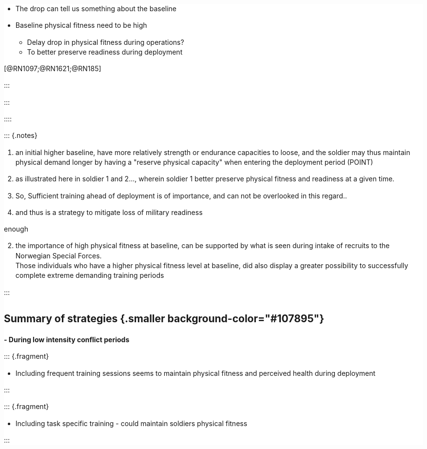 - The drop can tell us something about the baseline

- Baseline physical fitness need to be high
    - Delay drop in physical fitness during operations?
    - To better preserve readiness during deployment


[@RN1097;@RN1621;@RN185]


:::


:::



::::


::: {.notes}

 
1. an initial higher baseline, have more relatively strength or endurance capacities to loose, and the soldier may thus maintain physical 
demand longer by having a "reserve physical capacity" when entering the deployment period (POINT)

2. as illustrated here in soldier 1 and 2..., wherein soldier 1 better preserve physical fitness and readiness at a given time.

3. So, Sufficient training ahead of deployment is of importance, and can not be overlooked in this regard..

4. and thus is a strategy to mitigate loss of military readiness  

enough  

2. the importance of high physical fitness at baseline, can be supported by what is seen during intake of recruits to the Norwegian Special Forces.  
Those individuals who have a higher physical fitness level at baseline, did also display a greater possibility to successfully complete extreme demanding training periods


:::



## Summary of strategies {.smaller background-color="#107895"}

**- During low intensity conflict periods**

::: {.fragment}

  - Including frequent training sessions seems to maintain physical fitness and perceived health during deployment

:::
  
::: {.fragment}    

  - Including task specific training - could maintain soldiers physical fitness
    
::: 
    